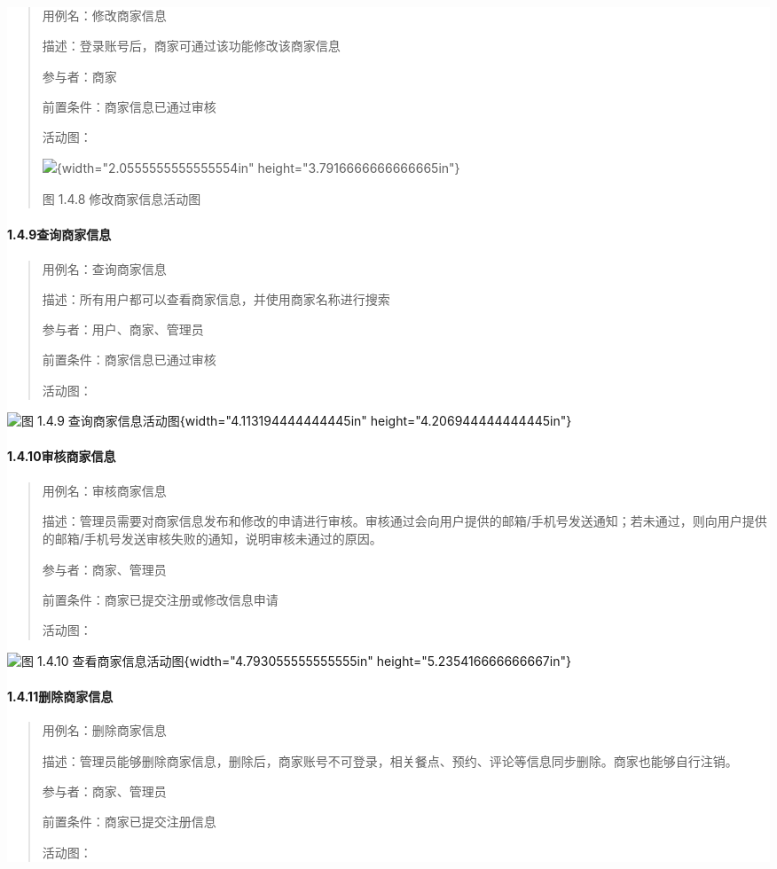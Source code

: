 > 用例名：修改商家信息
>
> 描述：登录账号后，商家可通过该功能修改该商家信息
>
> 参与者：商家
>
> 前置条件：商家信息已通过审核
>
> 活动图：
>
> ![](media/image10.png){width="2.0555555555555554in"
> height="3.7916666666666665in"}
>
> 图 1.4.8 修改商家信息活动图

#### 1.4.9查询商家信息

> 用例名：查询商家信息
>
> 描述：所有用户都可以查看商家信息，并使用商家名称进行搜索
>
> 参与者：用户、商家、管理员
>
> 前置条件：商家信息已通过审核
>
> 活动图：

![图 1.4.9
查询商家信息活动图](media/image11.png){width="4.113194444444445in"
height="4.206944444444445in"}

#### 1.4.10审核商家信息

> 用例名：审核商家信息
>
> 描述：管理员需要对商家信息发布和修改的申请进行审核。审核通过会向用户提供的邮箱/手机号发送通知；若未通过，则向用户提供的邮箱/手机号发送审核失败的通知，说明审核未通过的原因。
>
> 参与者：商家、管理员
>
> 前置条件：商家已提交注册或修改信息申请
>
> 活动图：

![图 1.4.10
查看商家信息活动图](media/image12.png){width="4.793055555555555in"
height="5.235416666666667in"}

#### 1.4.11删除商家信息

> 用例名：删除商家信息
>
> 描述：管理员能够删除商家信息，删除后，商家账号不可登录，相关餐点、预约、评论等信息同步删除。商家也能够自行注销。
>
> 参与者：商家、管理员
>
> 前置条件：商家已提交注册信息
>
> 活动图：
